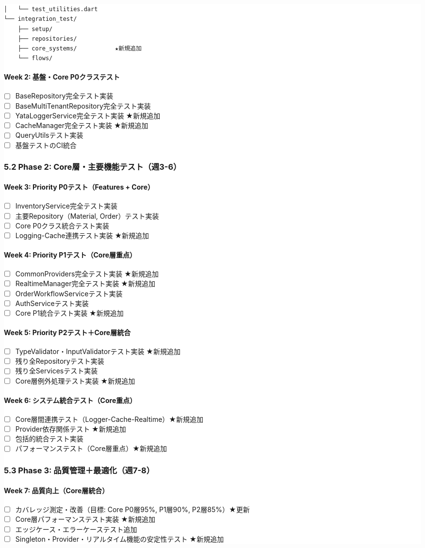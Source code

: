 ```
│   └── test_utilities.dart
└── integration_test/
    ├── setup/
    ├── repositories/
    ├── core_systems/           ★新規追加
    └── flows/
```

#### Week 2: 基盤・Core P0クラステスト
- [ ] BaseRepository完全テスト実装
- [ ] BaseMultiTenantRepository完全テスト実装
- [ ] YataLoggerService完全テスト実装 ★新規追加
- [ ] CacheManager完全テスト実装 ★新規追加
- [ ] QueryUtilsテスト実装
- [ ] 基盤テストのCI統合

### 5.2 Phase 2: Core層・主要機能テスト（週3-6）

#### Week 3: Priority P0テスト（Features + Core）
- [ ] InventoryService完全テスト実装
- [ ] 主要Repository（Material, Order）テスト実装
- [ ] Core P0クラス統合テスト実装
- [ ] Logging-Cache連携テスト実装 ★新規追加

#### Week 4: Priority P1テスト（Core層重点）
- [ ] CommonProviders完全テスト実装 ★新規追加
- [ ] RealtimeManager完全テスト実装 ★新規追加
- [ ] OrderWorkflowServiceテスト実装
- [ ] AuthServiceテスト実装
- [ ] Core P1統合テスト実装 ★新規追加

#### Week 5: Priority P2テスト＋Core層統合
- [ ] TypeValidator・InputValidatorテスト実装 ★新規追加
- [ ] 残り全Repositoryテスト実装
- [ ] 残り全Servicesテスト実装
- [ ] Core層例外処理テスト実装 ★新規追加

#### Week 6: システム統合テスト（Core重点）
- [ ] Core層間連携テスト（Logger-Cache-Realtime）★新規追加
- [ ] Provider依存関係テスト ★新規追加
- [ ] 包括的統合テスト実装
- [ ] パフォーマンステスト（Core層重点）★新規追加

### 5.3 Phase 3: 品質管理＋最適化（週7-8）

#### Week 7: 品質向上（Core層統合）
- [ ] カバレッジ測定・改善（目標: Core P0層95%, P1層90%, P2層85%）★更新
- [ ] Core層パフォーマンステスト実装 ★新規追加
- [ ] エッジケース・エラーケーステスト追加
- [ ] Singleton・Provider・リアルタイム機能の安定性テスト ★新規追加
